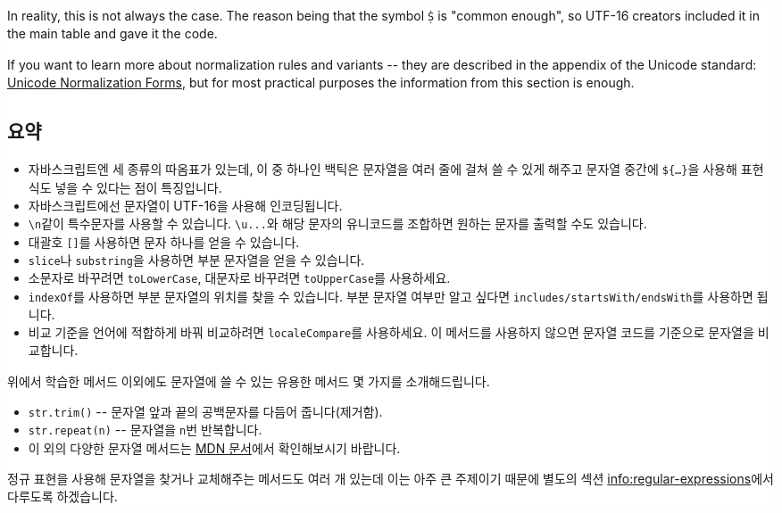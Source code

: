 In reality, this is not always the case. The reason being that the symbol `Ṩ` is "common enough", so UTF-16 creators included it in the main table and gave it the code.

If you want to learn more about normalization rules and variants -- they are described in the appendix of the Unicode standard: [Unicode Normalization Forms](http://www.unicode.org/reports/tr15/), but for most practical purposes the information from this section is enough.

## 요약

- 자바스크립트엔 세 종류의 따옴표가 있는데, 이 중 하나인 백틱은 문자열을 여러 줄에 걸쳐 쓸 수 있게 해주고 문자열 중간에 `${…}`을 사용해 표현식도 넣을 수 있다는 점이 특징입니다.
- 자바스크립트에선 문자열이 UTF-16을 사용해 인코딩됩니다.
- `\n`같이 특수문자를 사용할 수 있습니다. `\u...`와 해당 문자의 유니코드를 조합하면 원하는 문자를 출력할 수도 있습니다.
- 대괄호 `[]`를 사용하면 문자 하나를 얻을 수 있습니다.
- `slice`나 `substring`을 사용하면 부분 문자열을 얻을 수 있습니다.
- 소문자로 바꾸려면 `toLowerCase`, 대문자로 바꾸려면 `toUpperCase`를 사용하세요.
- `indexOf`를 사용하면 부분 문자열의 위치를 찾을 수 있습니다. 부분 문자열 여부만 알고 싶다면 `includes/startsWith/endsWith`를 사용하면 됩니다.
- 비교 기준을 언어에 적합하게 바꿔 비교하려면 `localeCompare`를 사용하세요. 이 메서드를 사용하지 않으면 문자열 코드를 기준으로 문자열을 비교합니다.

위에서 학습한 메서드 이외에도 문자열에 쓸 수 있는 유용한 메서드 몇 가지를 소개해드립니다.

- `str.trim()` -- 문자열 앞과 끝의 공백문자를 다듬어 줍니다(제거함).
- `str.repeat(n)` -- 문자열을 `n`번 반복합니다.
- 이 외의 다양한 문자열 메서드는 [MDN 문서](mdn:js/String)에서 확인해보시기 바랍니다.

정규 표현을 사용해 문자열을 찾거나 교체해주는 메서드도 여러 개 있는데 이는 아주 큰 주제이기 때문에 별도의 섹션 <info:regular-expressions>에서 다루도록 하겠습니다. 
